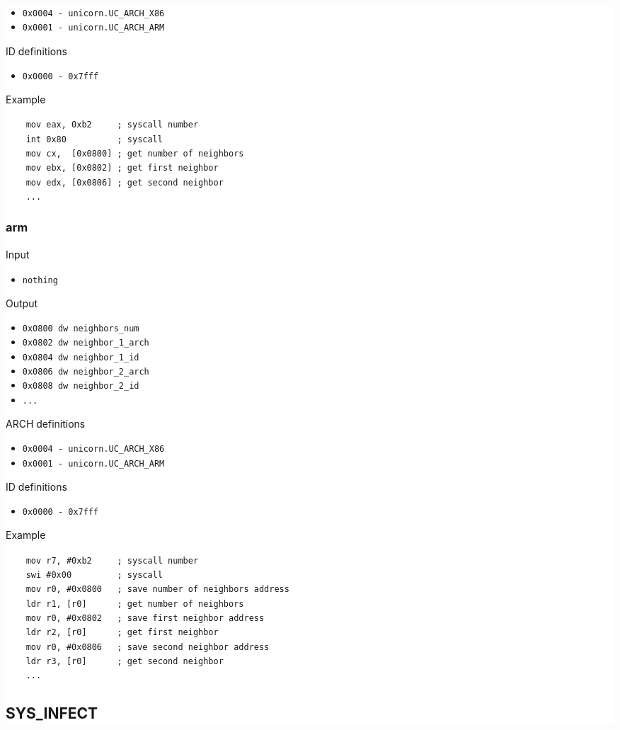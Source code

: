 * `0x0004 - unicorn.UC_ARCH_X86`
* `0x0001 - unicorn.UC_ARCH_ARM`

ID definitions

* `0x0000 - 0x7fff`

Example

```
    mov eax, 0xb2     ; syscall number
    int 0x80          ; syscall
    mov cx,  [0x0800] ; get number of neighbors
    mov ebx, [0x0802] ; get first neighbor
    mov edx, [0x0806] ; get second neighbor
    ...
```

### arm

Input

* `nothing`

Output

* `0x0800 dw neighbors_num`
* `0x0802 dw neighbor_1_arch`
* `0x0804 dw neighbor_1_id`
* `0x0806 dw neighbor_2_arch`
* `0x0808 dw neighbor_2_id`
* `...`

ARCH definitions

* `0x0004 - unicorn.UC_ARCH_X86`
* `0x0001 - unicorn.UC_ARCH_ARM`

ID definitions

* `0x0000 - 0x7fff`

Example

```
    mov r7, #0xb2     ; syscall number
    swi #0x00         ; syscall
    mov r0, #0x0800   ; save number of neighbors address
    ldr r1, [r0]      ; get number of neighbors
    mov r0, #0x0802   ; save first neighbor address
    ldr r2, [r0]      ; get first neighbor
    mov r0, #0x0806   ; save second neighbor address
    ldr r3, [r0]      ; get second neighbor
    ...
```

## SYS_INFECT
